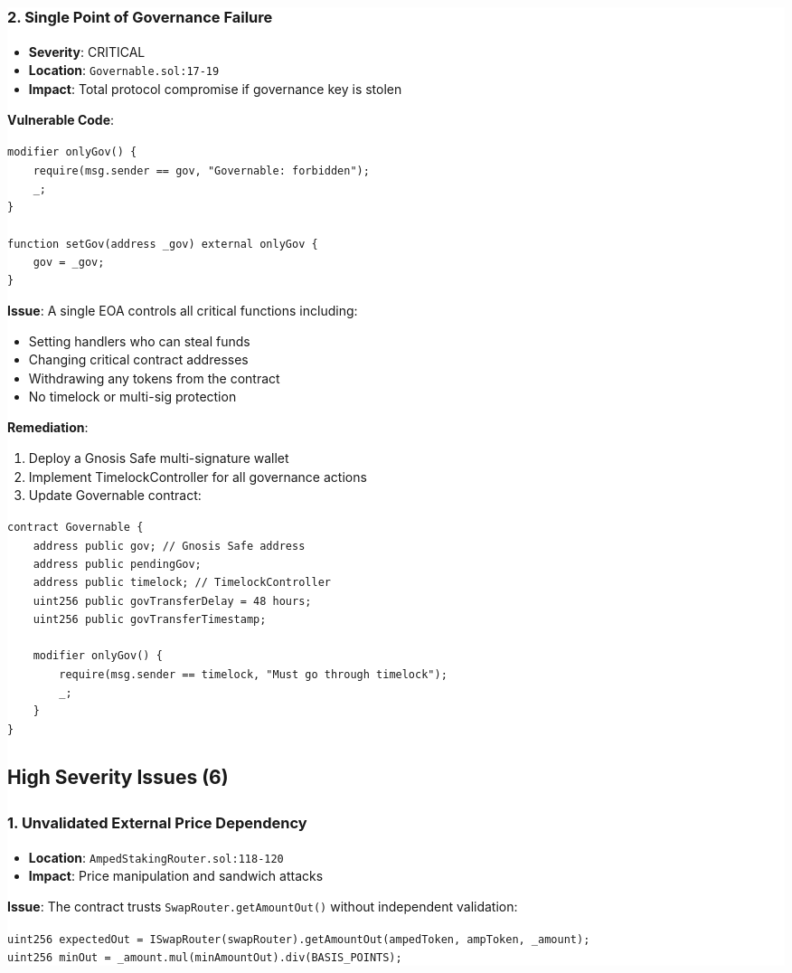 ### 2. Single Point of Governance Failure
- **Severity**: CRITICAL
- **Location**: `Governable.sol:17-19`
- **Impact**: Total protocol compromise if governance key is stolen

**Vulnerable Code**:
```solidity
modifier onlyGov() {
    require(msg.sender == gov, "Governable: forbidden");
    _;
}

function setGov(address _gov) external onlyGov {
    gov = _gov;
}
```

**Issue**: A single EOA controls all critical functions including:
- Setting handlers who can steal funds
- Changing critical contract addresses
- Withdrawing any tokens from the contract
- No timelock or multi-sig protection

**Remediation**:
1. Deploy a Gnosis Safe multi-signature wallet
2. Implement TimelockController for all governance actions
3. Update Governable contract:
```solidity
contract Governable {
    address public gov; // Gnosis Safe address
    address public pendingGov;
    address public timelock; // TimelockController
    uint256 public govTransferDelay = 48 hours;
    uint256 public govTransferTimestamp;
    
    modifier onlyGov() {
        require(msg.sender == timelock, "Must go through timelock");
        _;
    }
}
```

## High Severity Issues (6)

### 1. Unvalidated External Price Dependency
- **Location**: `AmpedStakingRouter.sol:118-120`
- **Impact**: Price manipulation and sandwich attacks

**Issue**: The contract trusts `SwapRouter.getAmountOut()` without independent validation:
```solidity
uint256 expectedOut = ISwapRouter(swapRouter).getAmountOut(ampedToken, ampToken, _amount);
uint256 minOut = _amount.mul(minAmountOut).div(BASIS_POINTS);
```

